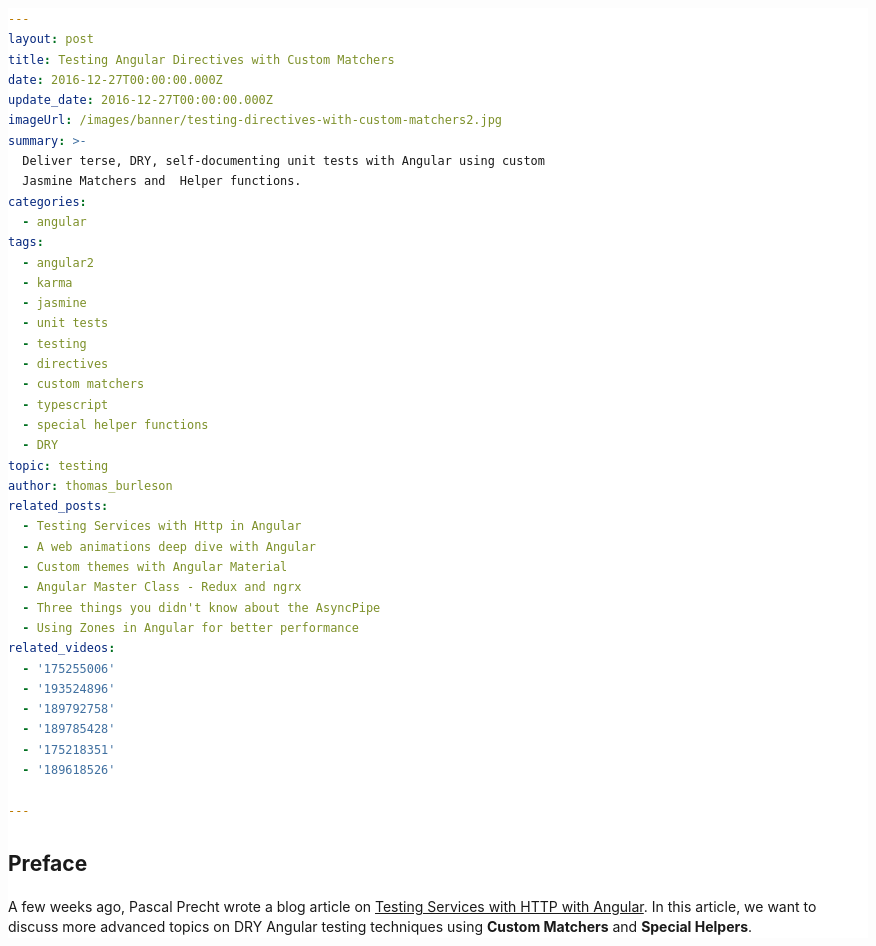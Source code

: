 ```yaml
---
layout: post
title: Testing Angular Directives with Custom Matchers
date: 2016-12-27T00:00:00.000Z
update_date: 2016-12-27T00:00:00.000Z
imageUrl: /images/banner/testing-directives-with-custom-matchers2.jpg
summary: >-
  Deliver terse, DRY, self-documenting unit tests with Angular using custom
  Jasmine Matchers and  Helper functions.
categories:
  - angular
tags:
  - angular2
  - karma
  - jasmine
  - unit tests
  - testing
  - directives
  - custom matchers
  - typescript
  - special helper functions
  - DRY
topic: testing
author: thomas_burleson
related_posts:
  - Testing Services with Http in Angular
  - A web animations deep dive with Angular
  - Custom themes with Angular Material
  - Angular Master Class - Redux and ngrx
  - Three things you didn't know about the AsyncPipe
  - Using Zones in Angular for better performance
related_videos:
  - '175255006'
  - '193524896'
  - '189792758'
  - '189785428'
  - '175218351'
  - '189618526'

---
```


## Preface 

A few weeks ago, Pascal Precht wrote a blog article on 
[Testing Services with HTTP with Angular](http://blog.thoughtram.io/angular/2016/11/28/testing-services-with-http-in-angular-2.html).
In this article, we want to discuss more advanced topics on DRY Angular testing techniques 
using **Custom Matchers** and **Special Helpers**.

